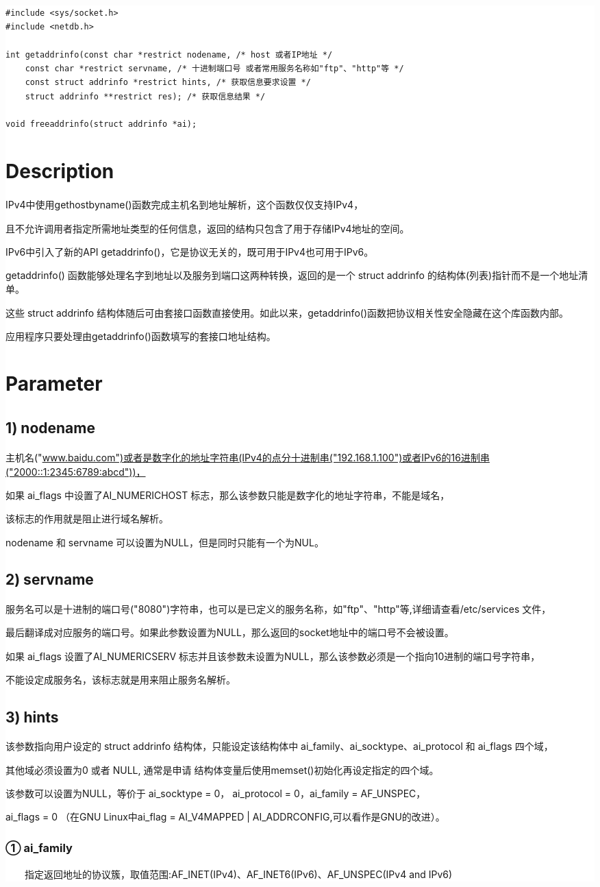 
	#include <sys/socket.h>
	#include <netdb.h>

	int getaddrinfo(const char *restrict nodename, /* host 或者IP地址 */
    	const char *restrict servname, /* 十进制端口号 或者常用服务名称如"ftp"、"http"等 */
    	const struct addrinfo *restrict hints, /* 获取信息要求设置 */
    	struct addrinfo **restrict res); /* 获取信息结果 */

	void freeaddrinfo(struct addrinfo *ai); 

# Description
IPv4中使用gethostbyname()函数完成主机名到地址解析，这个函数仅仅支持IPv4，

且不允许调用者指定所需地址类型的任何信息，返回的结构只包含了用于存储IPv4地址的空间。

IPv6中引入了新的API getaddrinfo()，它是协议无关的，既可用于IPv4也可用于IPv6。

getaddrinfo() 函数能够处理名字到地址以及服务到端口这两种转换，返回的是一个 struct addrinfo 的结构体(列表)指针而不是一个地址清单。

这些 struct addrinfo 结构体随后可由套接口函数直接使用。如此以来，getaddrinfo()函数把协议相关性安全隐藏在这个库函数内部。

应用程序只要处理由getaddrinfo()函数填写的套接口地址结构。

# Parameter
## 1) nodename
主机名("www.baidu.com")或者是数字化的地址字符串(IPv4的点分十进制串("192.168.1.100")或者IPv6的16进制串("2000::1:2345:6789:abcd"))，

如果 ai_flags 中设置了AI_NUMERICHOST 标志，那么该参数只能是数字化的地址字符串，不能是域名，

该标志的作用就是阻止进行域名解析。

nodename 和 servname 可以设置为NULL，但是同时只能有一个为NUL。

## 2) servname
服务名可以是十进制的端口号("8080")字符串，也可以是已定义的服务名称，如"ftp"、"http"等,详细请查看/etc/services 文件，

最后翻译成对应服务的端口号。如果此参数设置为NULL，那么返回的socket地址中的端口号不会被设置。

如果 ai_flags 设置了AI_NUMERICSERV 标志并且该参数未设置为NULL，那么该参数必须是一个指向10进制的端口号字符串，

不能设定成服务名，该标志就是用来阻止服务名解析。

## 3) hints
该参数指向用户设定的 struct addrinfo 结构体，只能设定该结构体中 ai_family、ai_socktype、ai_protocol 和 ai_flags 四个域，

其他域必须设置为0 或者 NULL, 通常是申请 结构体变量后使用memset()初始化再设定指定的四个域。

该参数可以设置为NULL，等价于 ai_socktype = 0， ai_protocol = 0，ai_family = AF_UNSPEC， 

ai_flags = 0 （在GNU Linux中ai_flag = AI_V4MAPPED | AI_ADDRCONFIG,可以看作是GNU的改进）。

### ① ai_family
　　指定返回地址的协议簇，取值范围:AF_INET(IPv4)、AF_INET6(IPv6)、AF_UNSPEC(IPv4 and IPv6)
